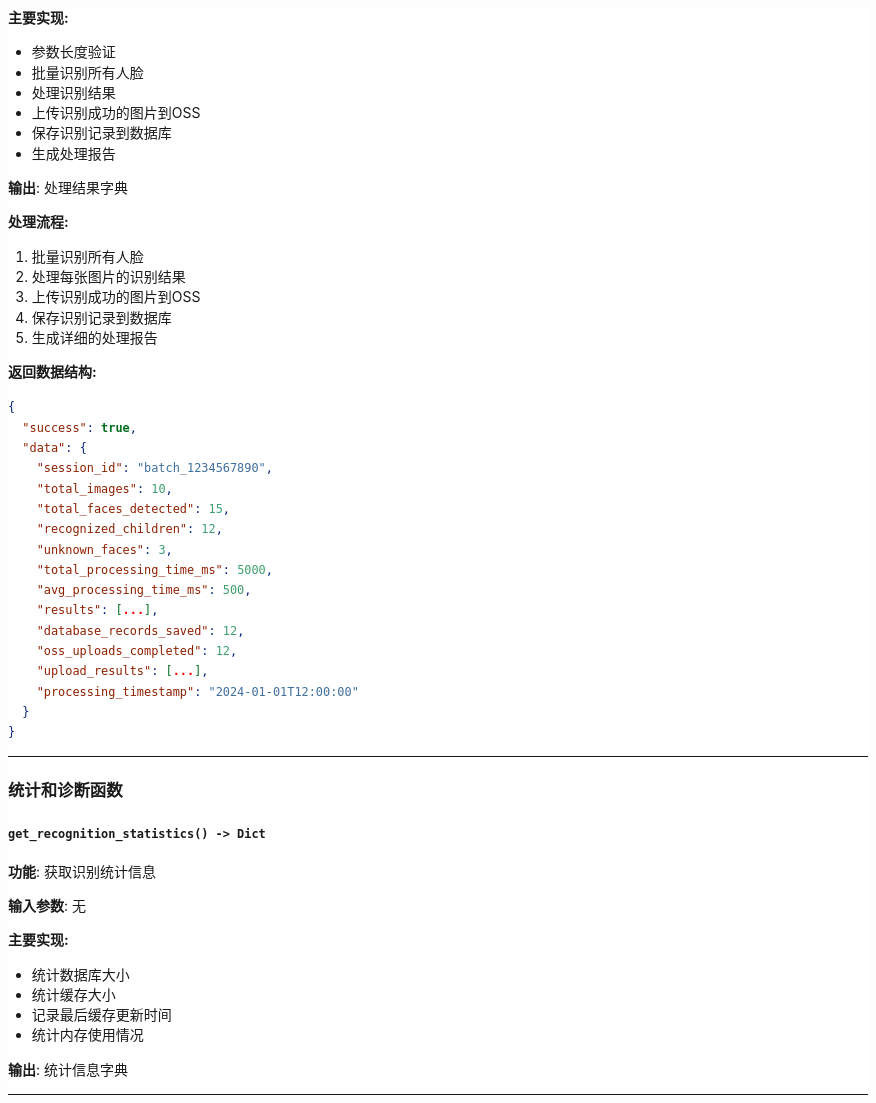 **主要实现:**
- 参数长度验证
- 批量识别所有人脸
- 处理识别结果
- 上传识别成功的图片到OSS
- 保存识别记录到数据库
- 生成处理报告

**输出**: 处理结果字典

**处理流程:**
1. 批量识别所有人脸
2. 处理每张图片的识别结果
3. 上传识别成功的图片到OSS
4. 保存识别记录到数据库
5. 生成详细的处理报告

**返回数据结构:**
```json
{
  "success": true,
  "data": {
    "session_id": "batch_1234567890",
    "total_images": 10,
    "total_faces_detected": 15,
    "recognized_children": 12,
    "unknown_faces": 3,
    "total_processing_time_ms": 5000,
    "avg_processing_time_ms": 500,
    "results": [...],
    "database_records_saved": 12,
    "oss_uploads_completed": 12,
    "upload_results": [...],
    "processing_timestamp": "2024-01-01T12:00:00"
  }
}
```

---

### 统计和诊断函数

#### `get_recognition_statistics() -> Dict`
**功能**: 获取识别统计信息

**输入参数**: 无

**主要实现:**
- 统计数据库大小
- 统计缓存大小
- 记录最后缓存更新时间
- 统计内存使用情况

**输出**: 统计信息字典

---
